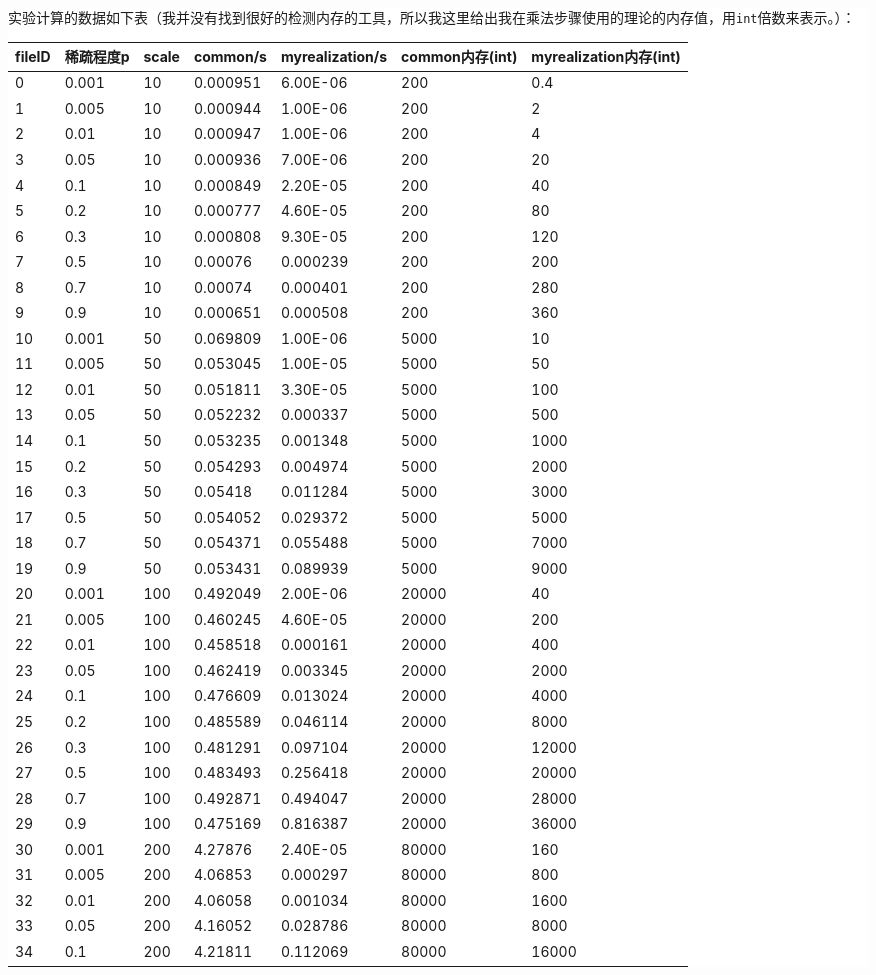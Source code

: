 实验计算的数据如下表（我并没有找到很好的检测内存的工具，所以我这里给出我在乘法步骤使用的理论的内存值，用`int`倍数来表示。）：

| fileID | 稀疏程度p | scale | common/s | myrealization/s | common内存(int) | myrealization内存(int) |
| ------ | --------- | ----- | -------- | --------------- | --------------- | ---------------------- |
| 0      | 0.001     | 10    | 0.000951 | 6.00E-06        | 200             | 0.4                    |
| 1      | 0.005     | 10    | 0.000944 | 1.00E-06        | 200             | 2                      |
| 2      | 0.01      | 10    | 0.000947 | 1.00E-06        | 200             | 4                      |
| 3      | 0.05      | 10    | 0.000936 | 7.00E-06        | 200             | 20                     |
| 4      | 0.1       | 10    | 0.000849 | 2.20E-05        | 200             | 40                     |
| 5      | 0.2       | 10    | 0.000777 | 4.60E-05        | 200             | 80                     |
| 6      | 0.3       | 10    | 0.000808 | 9.30E-05        | 200             | 120                    |
| 7      | 0.5       | 10    | 0.00076  | 0.000239        | 200             | 200                    |
| 8      | 0.7       | 10    | 0.00074  | 0.000401        | 200             | 280                    |
| 9      | 0.9       | 10    | 0.000651 | 0.000508        | 200             | 360                    |
| 10     | 0.001     | 50    | 0.069809 | 1.00E-06        | 5000            | 10                     |
| 11     | 0.005     | 50    | 0.053045 | 1.00E-05        | 5000            | 50                     |
| 12     | 0.01      | 50    | 0.051811 | 3.30E-05        | 5000            | 100                    |
| 13     | 0.05      | 50    | 0.052232 | 0.000337        | 5000            | 500                    |
| 14     | 0.1       | 50    | 0.053235 | 0.001348        | 5000            | 1000                   |
| 15     | 0.2       | 50    | 0.054293 | 0.004974        | 5000            | 2000                   |
| 16     | 0.3       | 50    | 0.05418  | 0.011284        | 5000            | 3000                   |
| 17     | 0.5       | 50    | 0.054052 | 0.029372        | 5000            | 5000                   |
| 18     | 0.7       | 50    | 0.054371 | 0.055488        | 5000            | 7000                   |
| 19     | 0.9       | 50    | 0.053431 | 0.089939        | 5000            | 9000                   |
| 20     | 0.001     | 100   | 0.492049 | 2.00E-06        | 20000           | 40                     |
| 21     | 0.005     | 100   | 0.460245 | 4.60E-05        | 20000           | 200                    |
| 22     | 0.01      | 100   | 0.458518 | 0.000161        | 20000           | 400                    |
| 23     | 0.05      | 100   | 0.462419 | 0.003345        | 20000           | 2000                   |
| 24     | 0.1       | 100   | 0.476609 | 0.013024        | 20000           | 4000                   |
| 25     | 0.2       | 100   | 0.485589 | 0.046114        | 20000           | 8000                   |
| 26     | 0.3       | 100   | 0.481291 | 0.097104        | 20000           | 12000                  |
| 27     | 0.5       | 100   | 0.483493 | 0.256418        | 20000           | 20000                  |
| 28     | 0.7       | 100   | 0.492871 | 0.494047        | 20000           | 28000                  |
| 29     | 0.9       | 100   | 0.475169 | 0.816387        | 20000           | 36000                  |
| 30     | 0.001     | 200   | 4.27876  | 2.40E-05        | 80000           | 160                    |
| 31     | 0.005     | 200   | 4.06853  | 0.000297        | 80000           | 800                    |
| 32     | 0.01      | 200   | 4.06058  | 0.001034        | 80000           | 1600                   |
| 33     | 0.05      | 200   | 4.16052  | 0.028786        | 80000           | 8000                   |
| 34     | 0.1       | 200   | 4.21811  | 0.112069        | 80000           | 16000                  |